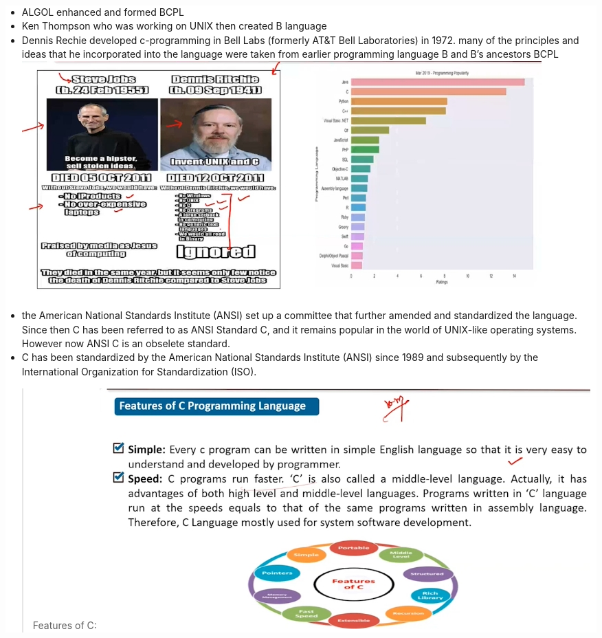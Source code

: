 - ALGOL enhanced and formed BCPL
- Ken Thompson who was working on UNIX then created B language 
- Dennis Rechie developed c-programming in Bell Labs (formerly AT&T Bell Laboratories) in 1972. many of the principles and ideas that he incorporated into the language were taken from earlier programming language B and B’s ancestors BCPL
![](11.JPG)
- the American National Standards Institute (ANSI) set up a committee that further amended and standardized the language. Since then C has been referred to as ANSI Standard C, and it remains popular in the world of UNIX-like operating systems. However now ANSI C is an obselete standard.
- C has been standardized by the American National Standards Institute (ANSI) since 1989 and subsequently by the International Organization for Standardization (ISO). 

> Features of C:
![](14.JPG)